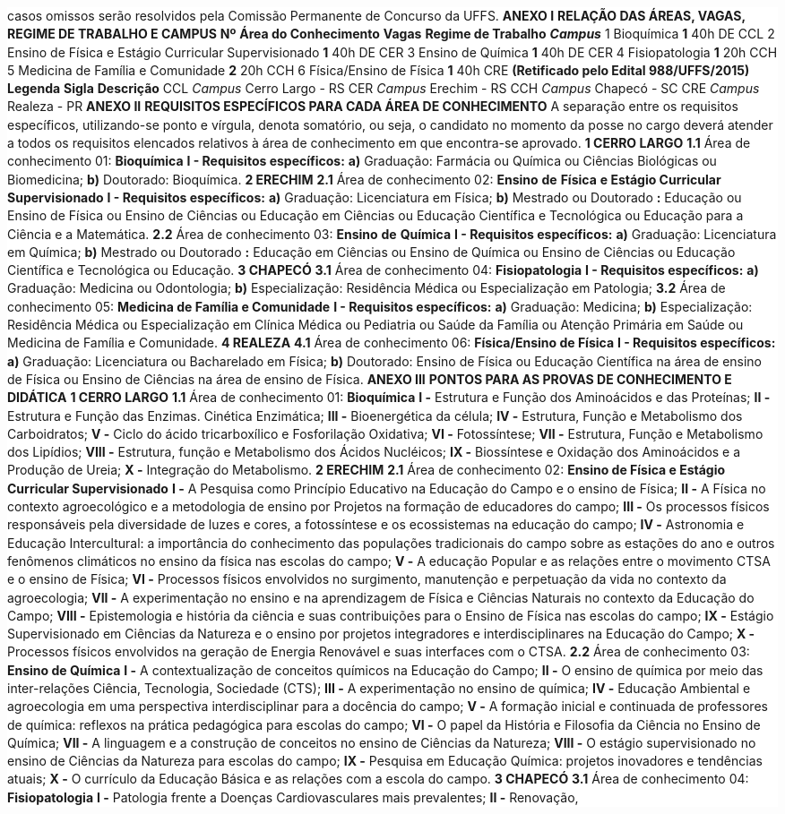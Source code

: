 casos omissos serão resolvidos pela Comissão Permanente de Concurso da UFFS.   **ANEXO I**   **RELAÇÃO DAS ÁREAS, VAGAS, REGIME DE TRABALHO E CAMPUS**       **Nº**    **Área do Conhecimento**    **Vagas**    **Regime de Trabalho**     ***Campus***      1   Bioquímica   **1**    40h DE   CCL     2   Ensino de Física e Estágio Curricular Supervisionado   **1**    40h DE   CER     3   Ensino de Química   **1**    40h DE   CER     4   Fisiopatologia   **1**    20h   CCH     5   Medicina de Família e Comunidade   **2**    20h   CCH     6    Física/Ensino de Física     **1**    40h    CRE      **(Retificado pelo Edital 988/UFFS/2015)**  **Legenda**      **Sigla**    **Descrição**      CCL   *Campus* Cerro Largo - RS     CER   *Campus* Erechim - RS     CCH   *Campus* Chapecó - SC     CRE   *Campus* Realeza - PR      **ANEXO II**   **REQUISITOS ESPECÍFICOS PARA CADA ÁREA DE CONHECIMENTO**   A separação entre os requisitos específicos, utilizando-se ponto e vírgula, denota somatório, ou seja, o candidato no momento da posse no cargo deverá atender a todos os requisitos elencados relativos à área de conhecimento em que encontra-se aprovado.  **1 CERRO LARGO**  **1.1** Área de conhecimento 01: **Bioquímica**  **I - Requisitos específicos:**  **a)** Graduação: Farmácia ou Química ou Ciências Biológicas ou Biomedicina; **b)** Doutorado: Bioquímica.  **2 ERECHIM**  **2.1** Área de conhecimento 02: **Ensino**  **de**  **Física**  **e Estágio Curricular Supervisionado**  **I - Requisitos específicos:**  **a)** Graduação: Licenciatura em Física; **b)** Mestrado ou Doutorado **:** Educação ou Ensino de Física ou Ensino de Ciências ou Educação em Ciências ou Educação Científica e Tecnológica ou Educação para a Ciência e a Matemática. **2.2** Área de conhecimento 03: **Ensino**  **de**  **Química**  **I - Requisitos específicos:**  **a)** Graduação: Licenciatura em Química; **b)** Mestrado ou Doutorado **:** Educação em Ciências ou Ensino de Química ou Ensino de Ciências ou Educação Científica e Tecnológica ou Educação.  **3 CHAPECÓ**  **3.1** Área de conhecimento 04: **Fisiopatologia**  **I - Requisitos específicos:**  **a)** Graduação: Medicina ou Odontologia; **b)** Especialização: Residência Médica ou Especialização em Patologia; **3.2** Área de conhecimento 05: **Medicina de Família e Comunidade**  **I - Requisitos específicos:**  **a)** Graduação: Medicina; **b)** Especialização: Residência Médica ou Especialização em Clínica Médica ou Pediatria ou Saúde da Família ou Atenção Primária em Saúde ou Medicina de Família e Comunidade.  **4 REALEZA**  **4.1** Área de conhecimento 06: **Física/Ensino de Física**  **I - Requisitos específicos:**  **a)** Graduação: Licenciatura ou Bacharelado em Física; **b)** Doutorado: Ensino de Física ou Educação Científica na área de ensino de Física ou Ensino de Ciências na área de ensino de Física.  **ANEXO III**   **PONTOS PARA AS PROVAS DE CONHECIMENTO E DIDÁTICA**   **1 CERRO LARGO**  **1.1** Área de conhecimento 01: **Bioquímica**  **I -** Estrutura e Função dos Aminoácidos e das Proteínas; **II -** Estrutura e Função das Enzimas. Cinética Enzimática; **III -** Bioenergética da célula; **IV -** Estrutura, Função e Metabolismo dos Carboidratos; **V -** Ciclo do ácido tricarboxílico e Fosforilação Oxidativa; **VI -** Fotossíntese; **VII -** Estrutura, Função e Metabolismo dos Lipídios; **VIII -** Estrutura, função e Metabolismo dos Ácidos Nucléicos; **IX -** Biossíntese e Oxidação dos Aminoácidos e a Produção de Ureia; **X -** Integração do Metabolismo.  **2 ERECHIM**  **2.1** Área de conhecimento 02: **Ensino de Física e Estágio Curricular Supervisionado**  **I -** A Pesquisa como Princípio Educativo na Educação do Campo e o ensino de Física; **II -** A Física no contexto agroecológico e a metodologia de ensino por Projetos na formação de educadores do campo; **III -** Os processos físicos responsáveis pela diversidade de luzes e cores, a fotossíntese e os ecossistemas na educação do campo; **IV -** Astronomia e Educação Intercultural: a importância do conhecimento das populações tradicionais do campo sobre as estações do ano e outros fenômenos climáticos no ensino da física nas escolas do campo; **V -** A educação Popular e as relações entre o movimento CTSA e o ensino de Física; **VI -** Processos físicos envolvidos no surgimento, manutenção e perpetuação da vida no contexto da agroecologia; **VII -** A experimentação no ensino e na aprendizagem de Física e Ciências Naturais no contexto da Educação do Campo; **VIII -** Epistemologia e história da ciência e suas contribuições para o Ensino de Física nas escolas do campo; **IX -** Estágio Supervisionado em Ciências da Natureza e o ensino por projetos integradores e interdisciplinares na Educação do Campo; **X -** Processos físicos envolvidos na geração de Energia Renovável e suas interfaces com o CTSA. **2.2** Área de conhecimento 03: **Ensino de Química**  **I -** A contextualização de conceitos químicos na Educação do Campo; **II -** O ensino de química por meio das inter-relações Ciência, Tecnologia, Sociedade (CTS); **III -** A experimentação no ensino de química; **IV -** Educação Ambiental e agroecologia em uma perspectiva interdisciplinar para a docência do campo; **V -** A formação inicial e continuada de professores de química: reflexos na prática pedagógica para escolas do campo; **VI -** O papel da História e Filosofia da Ciência no Ensino de Química; **VII -** A linguagem e a construção de conceitos no ensino de Ciências da Natureza; **VIII -** O estágio supervisionado no ensino de Ciências da Natureza para escolas do campo; **IX -** Pesquisa em Educação Química: projetos inovadores e tendências atuais; **X -** O currículo da Educação Básica e as relações com a escola do campo.  **3 CHAPECÓ**  **3.1** Área de conhecimento 04: **Fisiopatologia**  **I -** Patologia frente a Doenças Cardiovasculares mais prevalentes; **II -** Renovação,